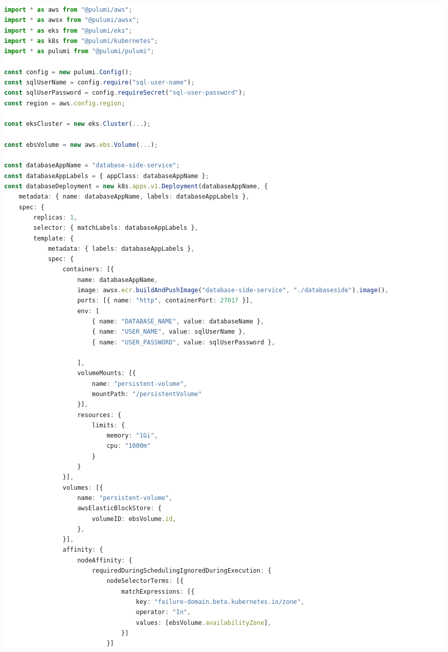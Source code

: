 ```typescript
import * as aws from "@pulumi/aws";
import * as awsx from "@pulumi/awsx";
import * as eks from "@pulumi/eks";
import * as k8s from "@pulumi/kubernetes";
import * as pulumi from "@pulumi/pulumi";

const config = new pulumi.Config();
const sqlUserName = config.require("sql-user-name");
const sqlUserPassword = config.requireSecret("sql-user-password");
const region = aws.config.region;

const eksCluster = new eks.Cluster(...);

const ebsVolume = new aws.ebs.Volume(...);

const databaseAppName = "database-side-service";
const databaseAppLabels = { appClass: databaseAppName };
const databaseDeployment = new k8s.apps.v1.Deployment(databaseAppName, {
    metadata: { name: databaseAppName, labels: databaseAppLabels },
    spec: {
        replicas: 1,
        selector: { matchLabels: databaseAppLabels },
        template: {
            metadata: { labels: databaseAppLabels },
            spec: {
                containers: [{
                    name: databaseAppName,
                    image: awsx.ecr.buildAndPushImage("database-side-service", "./databaseside").image(),
                    ports: [{ name: "http", containerPort: 27017 }],
                    env: [
                        { name: "DATABASE_NAME", value: databaseName },
                        { name: "USER_NAME", value: sqlUserName },
                        { name: "USER_PASSWORD", value: sqlUserPassword },

                    ],
                    volumeMounts: [{
                        name: "persistent-volume",
                        mountPath: "/persistentVolume"
                    }],
                    resources: {
                        limits: {
                            memory: "1Gi",
                            cpu: "1000m"
                        }
                    }
                }],
                volumes: [{
                    name: "persistent-volume",
                    awsElasticBlockStore: {
                        volumeID: ebsVolume.id,
                    },
                }],
                affinity: {
                    nodeAffinity: {
                        requiredDuringSchedulingIgnoredDuringExecution: {
                            nodeSelectorTerms: [{
                                matchExpressions: [{
                                    key: "failure-domain.beta.kubernetes.io/zone",
                                    operator: "In",
                                    values: [ebsVolume.availabilityZone],
                                }]
                            }]
```